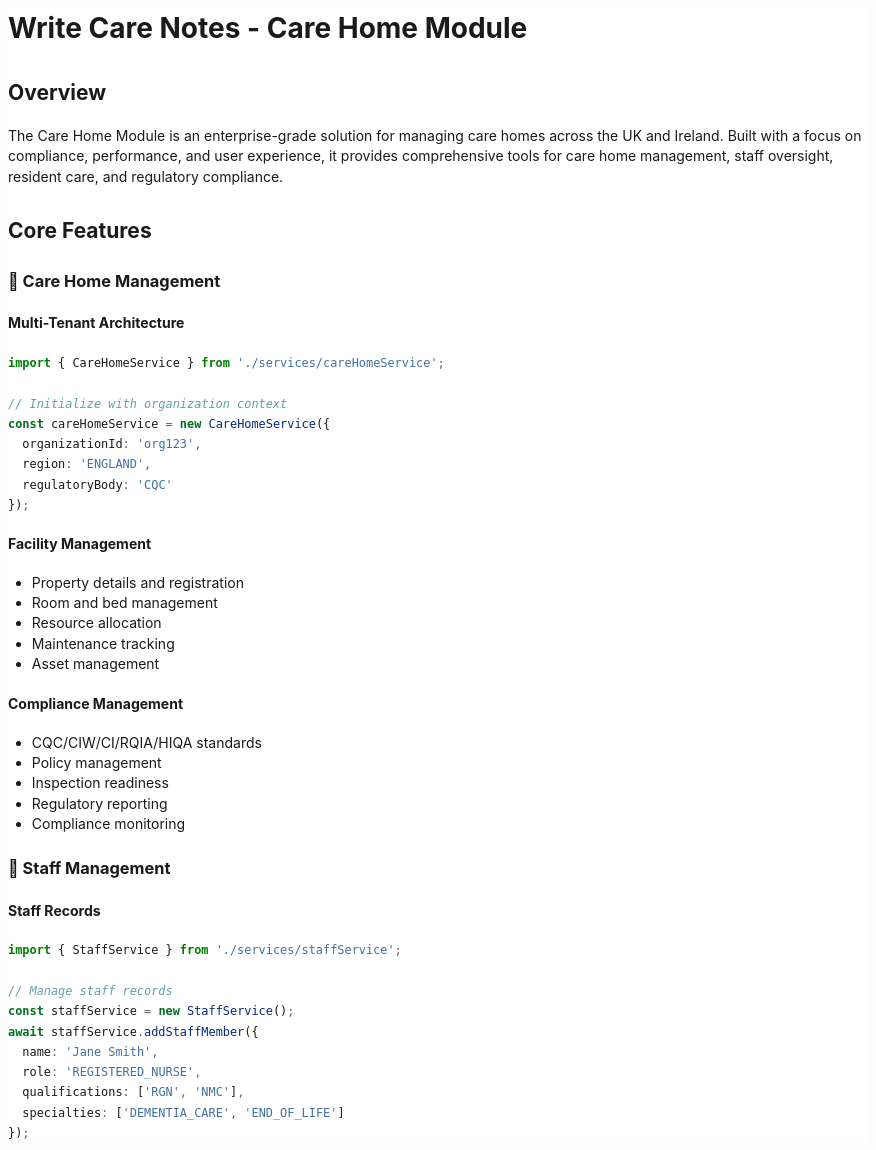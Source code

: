 # Write Care Notes - Care Home Module

## Overview

The Care Home Module is an enterprise-grade solution for managing care homes across the UK and Ireland. Built with a focus on compliance, performance, and user experience, it provides comprehensive tools for care home management, staff oversight, resident care, and regulatory compliance.

## Core Features

### 🏥 Care Home Management

#### Multi-Tenant Architecture
```typescript
import { CareHomeService } from './services/careHomeService';

// Initialize with organization context
const careHomeService = new CareHomeService({
  organizationId: 'org123',
  region: 'ENGLAND',
  regulatoryBody: 'CQC'
});
```

#### Facility Management
- Property details and registration
- Room and bed management
- Resource allocation
- Maintenance tracking
- Asset management

#### Compliance Management
- CQC/CIW/CI/RQIA/HIQA standards
- Policy management
- Inspection readiness
- Regulatory reporting
- Compliance monitoring

### 👥 Staff Management

#### Staff Records
```typescript
import { StaffService } from './services/staffService';

// Manage staff records
const staffService = new StaffService();
await staffService.addStaffMember({
  name: 'Jane Smith',
  role: 'REGISTERED_NURSE',
  qualifications: ['RGN', 'NMC'],
  specialties: ['DEMENTIA_CARE', 'END_OF_LIFE']
});
```
